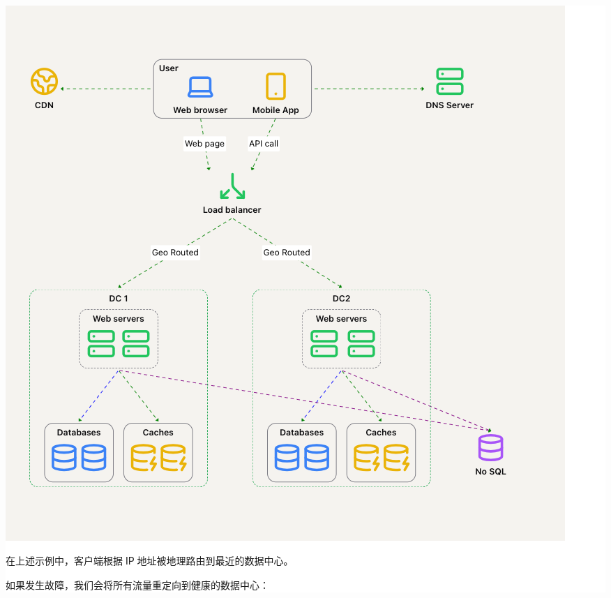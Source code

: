 ![Image](../image/system-design-13.png)

在上述示例中，客户端根据 IP 地址被地理路由到最近的数据中心。

如果发生故障，我们会将所有流量重定向到健康的数据中心：
